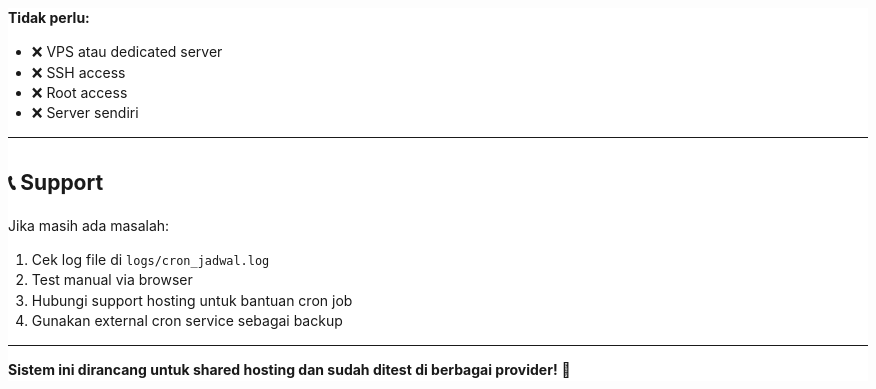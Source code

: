 **Tidak perlu:**
- ❌ VPS atau dedicated server
- ❌ SSH access
- ❌ Root access
- ❌ Server sendiri

---

## 📞 Support

Jika masih ada masalah:
1. Cek log file di `logs/cron_jadwal.log`
2. Test manual via browser
3. Hubungi support hosting untuk bantuan cron job
4. Gunakan external cron service sebagai backup

---

**Sistem ini dirancang untuk shared hosting dan sudah ditest di berbagai provider!** 🎉
